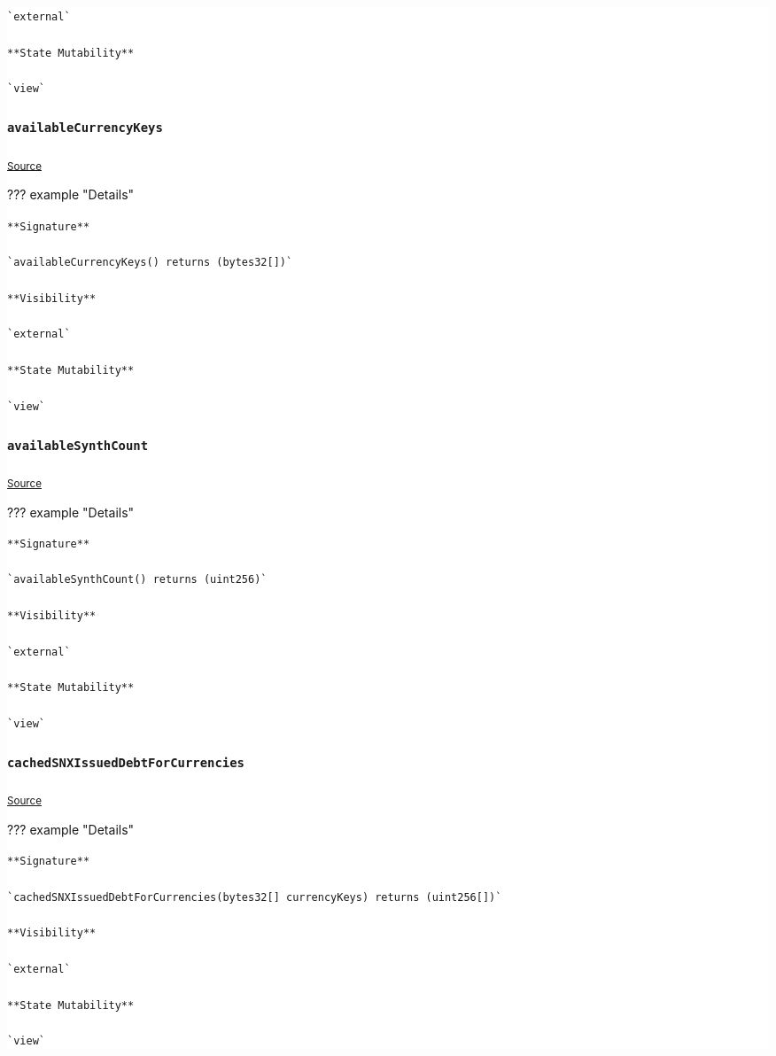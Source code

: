     `external`

    **State Mutability**

    `view`

### `availableCurrencyKeys`

<sub>[Source](https://github.com/Synthetixio/synthetix/tree/v2.30.2-ovm/contracts/Issuer.sol#L357)</sub>

??? example "Details"

    **Signature**

    `availableCurrencyKeys() returns (bytes32[])`

    **Visibility**

    `external`

    **State Mutability**

    `view`

### `availableSynthCount`

<sub>[Source](https://github.com/Synthetixio/synthetix/tree/v2.30.2-ovm/contracts/Issuer.sol#L361)</sub>

??? example "Details"

    **Signature**

    `availableSynthCount() returns (uint256)`

    **Visibility**

    `external`

    **State Mutability**

    `view`

### `cachedSNXIssuedDebtForCurrencies`

<sub>[Source](https://github.com/Synthetixio/synthetix/tree/v2.30.2-ovm/contracts/Issuer.sol#L456)</sub>

??? example "Details"

    **Signature**

    `cachedSNXIssuedDebtForCurrencies(bytes32[] currencyKeys) returns (uint256[])`

    **Visibility**

    `external`

    **State Mutability**

    `view`
